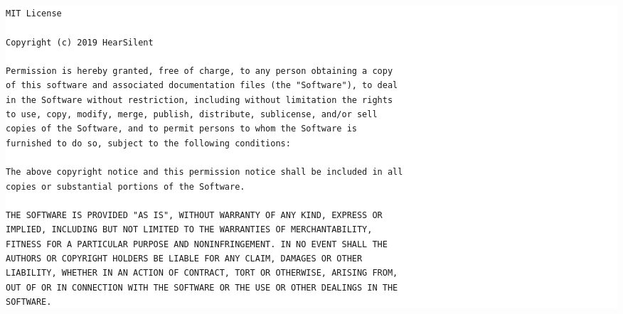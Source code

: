     MIT License

    Copyright (c) 2019 HearSilent

    Permission is hereby granted, free of charge, to any person obtaining a copy
    of this software and associated documentation files (the "Software"), to deal
    in the Software without restriction, including without limitation the rights
    to use, copy, modify, merge, publish, distribute, sublicense, and/or sell
    copies of the Software, and to permit persons to whom the Software is
    furnished to do so, subject to the following conditions:

    The above copyright notice and this permission notice shall be included in all
    copies or substantial portions of the Software.

    THE SOFTWARE IS PROVIDED "AS IS", WITHOUT WARRANTY OF ANY KIND, EXPRESS OR
    IMPLIED, INCLUDING BUT NOT LIMITED TO THE WARRANTIES OF MERCHANTABILITY,
    FITNESS FOR A PARTICULAR PURPOSE AND NONINFRINGEMENT. IN NO EVENT SHALL THE
    AUTHORS OR COPYRIGHT HOLDERS BE LIABLE FOR ANY CLAIM, DAMAGES OR OTHER
    LIABILITY, WHETHER IN AN ACTION OF CONTRACT, TORT OR OTHERWISE, ARISING FROM,
    OUT OF OR IN CONNECTION WITH THE SOFTWARE OR THE USE OR OTHER DEALINGS IN THE
    SOFTWARE.
